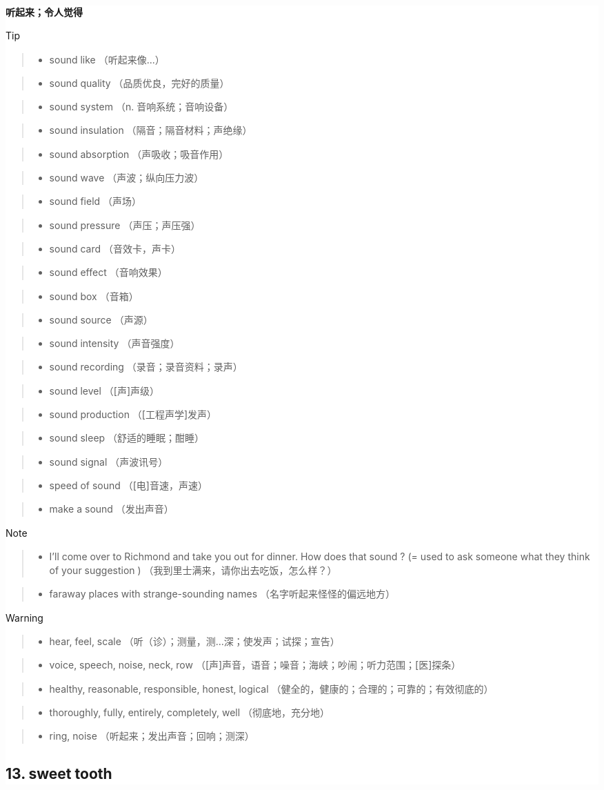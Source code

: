 **听起来；令人觉得**

> [!TIP]

> - sound like （听起来像...）

> - sound quality （品质优良，完好的质量）

> - sound system （n. 音响系统；音响设备）

> - sound insulation （隔音；隔音材料；声绝缘）

> - sound absorption （声吸收；吸音作用）

> - sound wave （声波；纵向压力波）

> - sound field （声场）

> - sound pressure （声压；声压强）

> - sound card （音效卡，声卡）

> - sound effect （音响效果）

> - sound box （音箱）

> - sound source （声源）

> - sound intensity （声音强度）

> - sound recording （录音；录音资料；录声）

> - sound level （[声]声级）

> - sound production （[工程声学]发声）

> - sound sleep （舒适的睡眠；酣睡）

> - sound signal （声波讯号）

> - speed of sound （[电]音速，声速）

> - make a sound （发出声音）

> [!NOTE]

> - I’ll come over to Richmond and take you out for dinner. How does that sound ? (= used to ask someone what they think of your suggestion ) （我到里士满来，请你出去吃饭，怎么样？）

> - faraway places with strange-sounding names （名字听起来怪怪的偏远地方）

> [!WARNING]

> - hear, feel, scale （听（诊）；测量，测…深；使发声；试探；宣告）

> - voice, speech, noise, neck, row （[声]声音，语音；噪音；海峡；吵闹；听力范围；[医]探条）

> - healthy, reasonable, responsible, honest, logical （健全的，健康的；合理的；可靠的；有效彻底的）

> - thoroughly, fully, entirely, completely, well （彻底地，充分地）

> - ring, noise （听起来；发出声音；回响；测深）

## 13. sweet tooth
